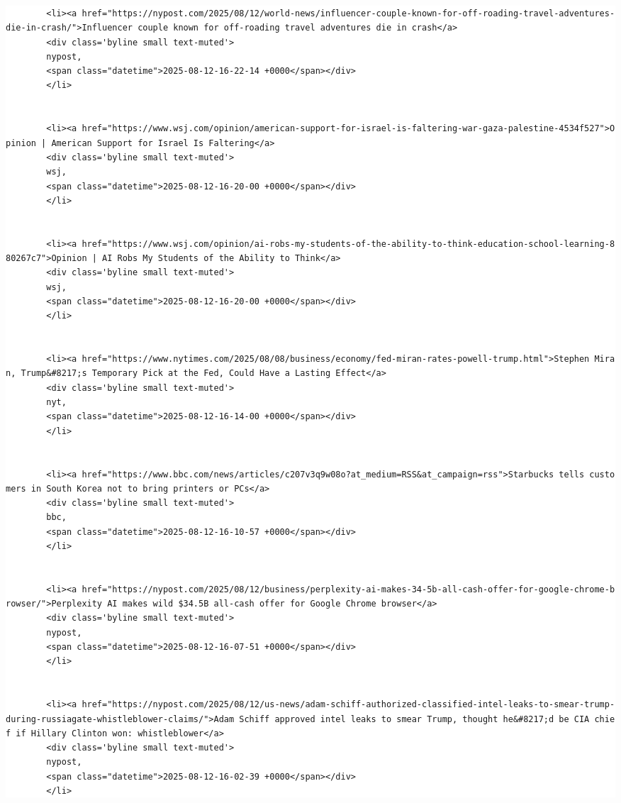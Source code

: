 
            <li><a href="https://nypost.com/2025/08/12/world-news/influencer-couple-known-for-off-roading-travel-adventures-die-in-crash/">Influencer couple known for off-roading travel adventures die in crash</a>
            <div class='byline small text-muted'>
            nypost, 
            <span class="datetime">2025-08-12-16-22-14 +0000</span></div>
            </li>
        

            <li><a href="https://www.wsj.com/opinion/american-support-for-israel-is-faltering-war-gaza-palestine-4534f527">Opinion | American Support for Israel Is Faltering</a>
            <div class='byline small text-muted'>
            wsj, 
            <span class="datetime">2025-08-12-16-20-00 +0000</span></div>
            </li>
        

            <li><a href="https://www.wsj.com/opinion/ai-robs-my-students-of-the-ability-to-think-education-school-learning-880267c7">Opinion | AI Robs My Students of the Ability to Think</a>
            <div class='byline small text-muted'>
            wsj, 
            <span class="datetime">2025-08-12-16-20-00 +0000</span></div>
            </li>
        

            <li><a href="https://www.nytimes.com/2025/08/08/business/economy/fed-miran-rates-powell-trump.html">Stephen Miran, Trump&#8217;s Temporary Pick at the Fed, Could Have a Lasting Effect</a>
            <div class='byline small text-muted'>
            nyt, 
            <span class="datetime">2025-08-12-16-14-00 +0000</span></div>
            </li>
        

            <li><a href="https://www.bbc.com/news/articles/c207v3q9w08o?at_medium=RSS&at_campaign=rss">Starbucks tells customers in South Korea not to bring printers or PCs</a>
            <div class='byline small text-muted'>
            bbc, 
            <span class="datetime">2025-08-12-16-10-57 +0000</span></div>
            </li>
        

            <li><a href="https://nypost.com/2025/08/12/business/perplexity-ai-makes-34-5b-all-cash-offer-for-google-chrome-browser/">Perplexity AI makes wild $34.5B all-cash offer for Google Chrome browser</a>
            <div class='byline small text-muted'>
            nypost, 
            <span class="datetime">2025-08-12-16-07-51 +0000</span></div>
            </li>
        

            <li><a href="https://nypost.com/2025/08/12/us-news/adam-schiff-authorized-classified-intel-leaks-to-smear-trump-during-russiagate-whistleblower-claims/">Adam Schiff approved intel leaks to smear Trump, thought he&#8217;d be CIA chief if Hillary Clinton won: whistleblower</a>
            <div class='byline small text-muted'>
            nypost, 
            <span class="datetime">2025-08-12-16-02-39 +0000</span></div>
            </li>
        